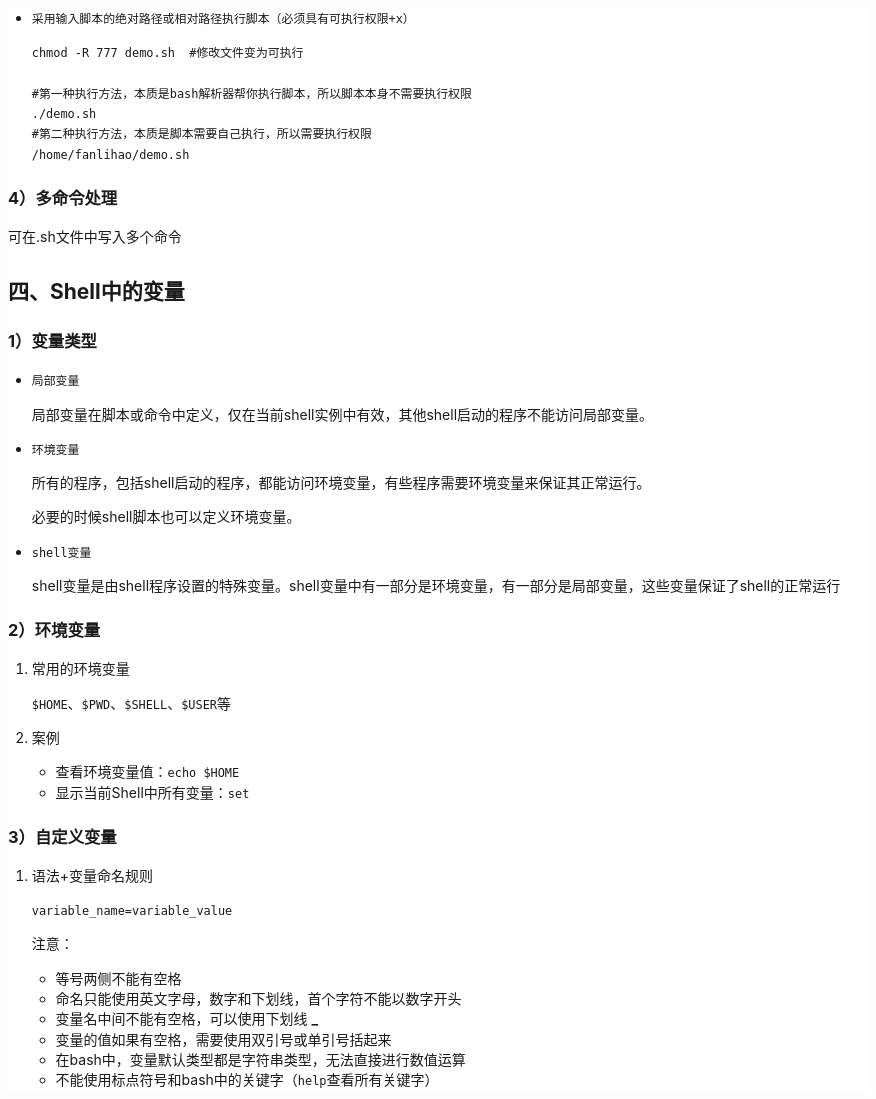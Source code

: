 - `采用输入脚本的绝对路径或相对路径执行脚本（必须具有可执行权限+x）`

  ```shell
  chmod -R 777 demo.sh  #修改文件变为可执行
  
  #第一种执行方法，本质是bash解析器帮你执行脚本，所以脚本本身不需要执行权限
  ./demo.sh
  #第二种执行方法，本质是脚本需要自己执行，所以需要执行权限
  /home/fanlihao/demo.sh
  ```

### 4）多命令处理

可在.sh文件中写入多个命令

## 四、Shell中的变量

### 1）变量类型

- `局部变量` 

  局部变量在脚本或命令中定义，仅在当前shell实例中有效，其他shell启动的程序不能访问局部变量。

- `环境变量`

  所有的程序，包括shell启动的程序，都能访问环境变量，有些程序需要环境变量来保证其正常运行。

  必要的时候shell脚本也可以定义环境变量。

- `shell变量`

  shell变量是由shell程序设置的特殊变量。shell变量中有一部分是环境变量，有一部分是局部变量，这些变量保证了shell的正常运行

### 2）环境变量

1. 常用的环境变量

   `$HOME`、`$PWD`、`$SHELL`、`$USER`等

2. 案例

   - 查看环境变量值：`echo $HOME`
   - 显示当前Shell中所有变量：`set`

### 3）自定义变量

1. 语法+变量命名规则

   `variable_name=variable_value`

   注意：

   - 等号两侧不能有空格
   - 命名只能使用英文字母，数字和下划线，首个字符不能以数字开头
   - 变量名中间不能有空格，可以使用下划线 **_**
   - 变量的值如果有空格，需要使用双引号或单引号括起来
   - 在bash中，变量默认类型都是字符串类型，无法直接进行数值运算
   - 不能使用标点符号和bash中的关键字（`help`查看所有关键字）
